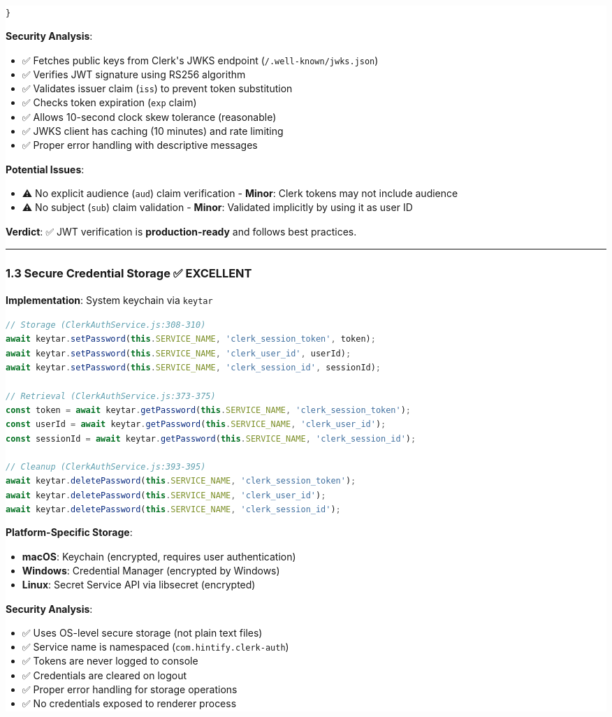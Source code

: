 ```javascript
}
```

**Security Analysis**:
- ✅ Fetches public keys from Clerk's JWKS endpoint (`/.well-known/jwks.json`)
- ✅ Verifies JWT signature using RS256 algorithm
- ✅ Validates issuer claim (`iss`) to prevent token substitution
- ✅ Checks token expiration (`exp` claim)
- ✅ Allows 10-second clock skew tolerance (reasonable)
- ✅ JWKS client has caching (10 minutes) and rate limiting
- ✅ Proper error handling with descriptive messages

**Potential Issues**:
- ⚠️ No explicit audience (`aud`) claim verification - **Minor**: Clerk tokens may not include audience
- ⚠️ No subject (`sub`) claim validation - **Minor**: Validated implicitly by using it as user ID

**Verdict**: ✅ JWT verification is **production-ready** and follows best practices.

---

### 1.3 Secure Credential Storage ✅ EXCELLENT

**Implementation**: System keychain via `keytar`

```javascript
// Storage (ClerkAuthService.js:308-310)
await keytar.setPassword(this.SERVICE_NAME, 'clerk_session_token', token);
await keytar.setPassword(this.SERVICE_NAME, 'clerk_user_id', userId);
await keytar.setPassword(this.SERVICE_NAME, 'clerk_session_id', sessionId);

// Retrieval (ClerkAuthService.js:373-375)
const token = await keytar.getPassword(this.SERVICE_NAME, 'clerk_session_token');
const userId = await keytar.getPassword(this.SERVICE_NAME, 'clerk_user_id');
const sessionId = await keytar.getPassword(this.SERVICE_NAME, 'clerk_session_id');

// Cleanup (ClerkAuthService.js:393-395)
await keytar.deletePassword(this.SERVICE_NAME, 'clerk_session_token');
await keytar.deletePassword(this.SERVICE_NAME, 'clerk_user_id');
await keytar.deletePassword(this.SERVICE_NAME, 'clerk_session_id');
```

**Platform-Specific Storage**:
- **macOS**: Keychain (encrypted, requires user authentication)
- **Windows**: Credential Manager (encrypted by Windows)
- **Linux**: Secret Service API via libsecret (encrypted)

**Security Analysis**:
- ✅ Uses OS-level secure storage (not plain text files)
- ✅ Service name is namespaced (`com.hintify.clerk-auth`)
- ✅ Tokens are never logged to console
- ✅ Credentials are cleared on logout
- ✅ Proper error handling for storage operations
- ✅ No credentials exposed to renderer process
